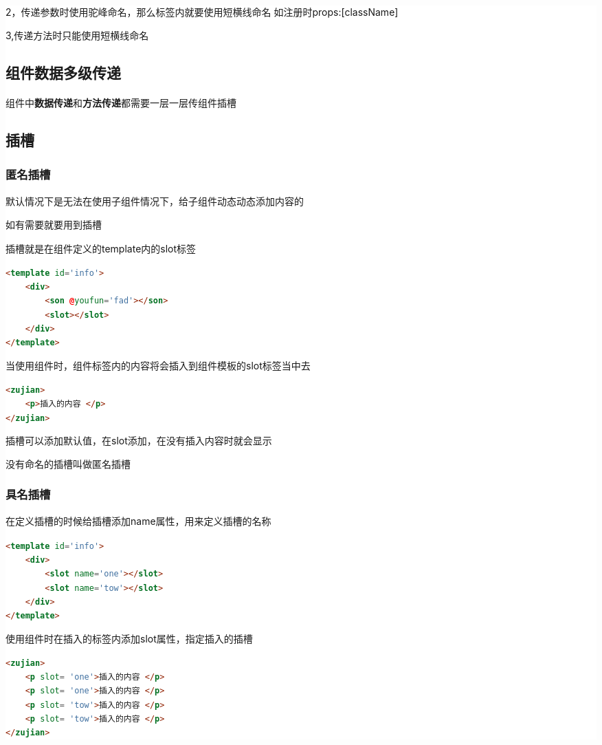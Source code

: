 2，传递参数时使用驼峰命名，那么标签内就要使用短横线命名 如<idsajfi :class-name='abc'>注册时props:[className]

3,传递方法时只能使用短横线命名

## 组件数据多级传递

组件中**数据传递**和**方法传递**都需要一层一层传组件插槽

## 插槽

### 匿名插槽

默认情况下是无法在使用子组件情况下，给子组件动态动态添加内容的

如有需要就要用到插槽

插槽就是在组件定义的template内的slot标签

```html
<template id='info'>
    <div>
		<son @youfun='fad'></son>
		<slot></slot>
    </div>
</template>
```

当使用组件时，组件标签内的内容将会插入到组件模板的slot标签当中去

```html
<zujian>
    <p>插入的内容 </p>
</zujian>
```

插槽可以添加默认值，在slot添加，在没有插入内容时就会显示

没有命名的插槽叫做匿名插槽

### 具名插槽

在定义插槽的时候给插槽添加name属性，用来定义插槽的名称

```html
<template id='info'>
    <div>
		<slot name='one'></slot>
        <slot name='tow'></slot>
    </div>
</template>
```

使用组件时在插入的标签内添加slot属性，指定插入的插槽

```html
<zujian>
    <p slot= 'one'>插入的内容 </p>
    <p slot= 'one'>插入的内容 </p>
    <p slot= 'tow'>插入的内容 </p>
    <p slot= 'tow'>插入的内容 </p>
</zujian>
```
